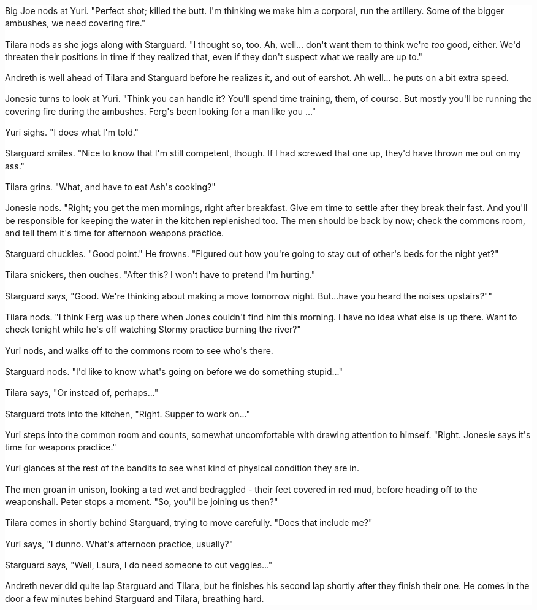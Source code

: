 Big Joe nods at Yuri. "Perfect shot; killed the butt. I'm thinking we make him a corporal, run the artillery. Some of the bigger ambushes, we need covering fire."

Tilara nods as she jogs along with Starguard. "I thought so, too. Ah, well... don't want them to think we're _too_ good, either. We'd threaten their positions in time if they realized that, even if they don't suspect what we really are up to."

Andreth is well ahead of Tilara and Starguard before he realizes it, and out of earshot. Ah well... he puts on a bit extra speed.

Jonesie turns to look at Yuri. "Think you can handle it? You'll spend time training, them, of course. But mostly you'll be running the covering fire during the ambushes. Ferg's been looking for a man like you ..."

Yuri sighs. "I does what I'm told."

Starguard smiles. "Nice to know that I'm still competent, though. If I had screwed that one up, they'd have thrown me out on my ass."

Tilara grins. "What, and have to eat Ash's cooking?"

Jonesie nods. "Right; you get the men mornings, right after breakfast. Give em time to settle after they break their fast. And you'll be responsible for keeping the water in the kitchen replenished too. The men should be back by now; check the commons room, and tell them it's time for afternoon weapons practice.

Starguard chuckles. "Good point." He frowns. "Figured out how you're going to stay out of other's beds for the night yet?"

Tilara snickers, then ouches. "After this? I won't have to pretend I'm hurting."

Starguard says, "Good. We're thinking about making a move tomorrow night. But...have you heard the noises upstairs?""

Tilara nods. "I think Ferg was up there when Jones couldn't find him this morning. I have no idea what else is up there. Want to check tonight while he's off watching Stormy practice burning the river?"

Yuri nods, and walks off to the commons room to see who's there.

Starguard nods. "I'd like to know what's going on before we do something stupid..."

Tilara says, "Or instead of, perhaps..."

Starguard trots into the kitchen, "Right. Supper to work on..."

Yuri steps into the common room and counts, somewhat uncomfortable with drawing attention to himself. "Right. Jonesie says it's time for weapons practice."

Yuri glances at the rest of the bandits to see what kind of physical condition they are in.

The men groan in unison, looking a tad wet and bedraggled - their feet covered in red mud, before heading off to the weaponshall. Peter stops a moment. "So, you'll be joining us then?"

Tilara comes in shortly behind Starguard, trying to move carefully. "Does that include me?"

Yuri says, "I dunno. What's afternoon practice, usually?"

Starguard says, "Well, Laura, I do need someone to cut veggies..."

Andreth never did quite lap Starguard and Tilara, but he finishes his second lap shortly after they finish their one. He comes in the door a few minutes behind Starguard and Tilara, breathing hard.
